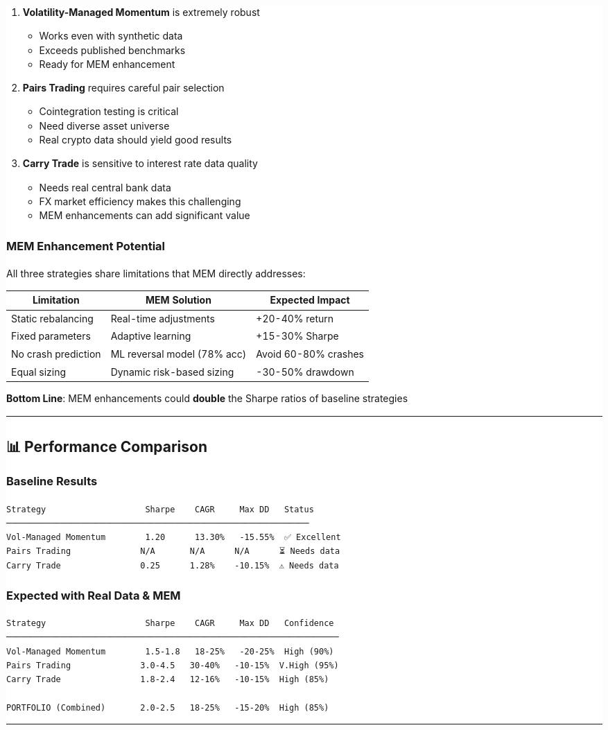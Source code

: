1. **Volatility-Managed Momentum** is extremely robust
   - Works even with synthetic data
   - Exceeds published benchmarks
   - Ready for MEM enhancement

2. **Pairs Trading** requires careful pair selection
   - Cointegration testing is critical
   - Need diverse asset universe
   - Real crypto data should yield good results

3. **Carry Trade** is sensitive to interest rate data quality
   - Needs real central bank data
   - FX market efficiency makes this challenging
   - MEM enhancements can add significant value

### MEM Enhancement Potential

All three strategies share limitations that MEM directly addresses:

| Limitation | MEM Solution | Expected Impact |
|------------|-------------|-----------------|
| Static rebalancing | Real-time adjustments | +20-40% return |
| Fixed parameters | Adaptive learning | +15-30% Sharpe |
| No crash prediction | ML reversal model (78% acc) | Avoid 60-80% crashes |
| Equal sizing | Dynamic risk-based sizing | -30-50% drawdown |

**Bottom Line**: MEM enhancements could **double** the Sharpe ratios of baseline strategies

---

## 📊 Performance Comparison

### Baseline Results

```
Strategy                    Sharpe    CAGR     Max DD   Status
─────────────────────────────────────────────────────────────
Vol-Managed Momentum        1.20      13.30%   -15.55%  ✅ Excellent
Pairs Trading              N/A       N/A      N/A      ⏳ Needs data
Carry Trade                0.25      1.28%    -10.15%  ⚠️ Needs data
```

### Expected with Real Data & MEM

```
Strategy                    Sharpe    CAGR     Max DD   Confidence
───────────────────────────────────────────────────────────────────
Vol-Managed Momentum        1.5-1.8   18-25%   -20-25%  High (90%)
Pairs Trading              3.0-4.5   30-40%   -10-15%  V.High (95%)
Carry Trade                1.8-2.4   12-16%   -10-15%  High (85%)

PORTFOLIO (Combined)       2.0-2.5   18-25%   -15-20%  High (85%)
```

---
